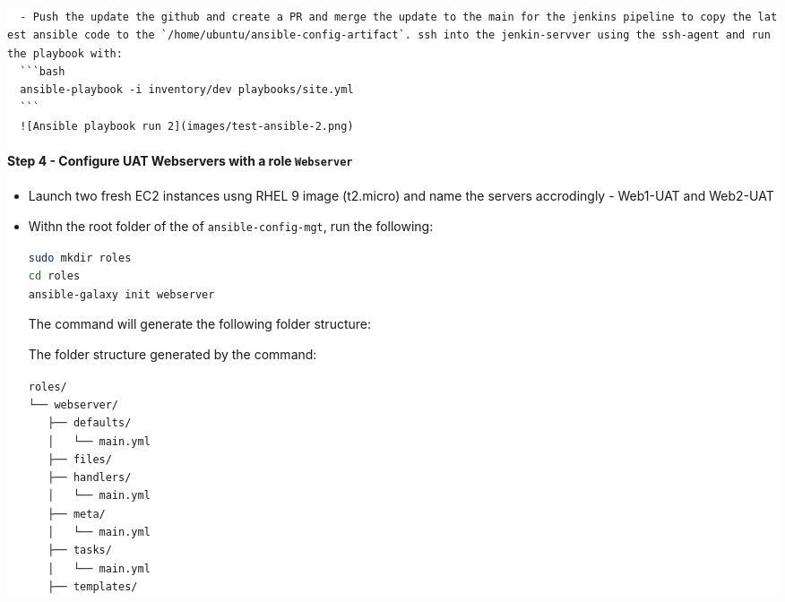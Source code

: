       - Push the update the github and create a PR and merge the update to the main for the jenkins pipeline to copy the latest ansible code to the `/home/ubuntu/ansible-config-artifact`. ssh into the jenkin-servver using the ssh-agent and run the playbook with:
      ```bash
      ansible-playbook -i inventory/dev playbooks/site.yml
      ```
      ![Ansible playbook run 2](images/test-ansible-2.png)


#### Step 4 - Configure UAT Webservers with a role `Webserver`
   
   - Launch two fresh EC2 instances usng RHEL 9 image (t2.micro) and name the servers accrodingly - Web1-UAT and Web2-UAT

   - Withn the root folder of the of `ansible-config-mgt`, run the following:

      ```bash
      sudo mkdir roles
      cd roles
      ansible-galaxy init webserver
      ```
      The command will generate the following folder structure:

      The folder structure generated by the command:

      ```
      roles/
      └── webserver/
         ├── defaults/
         │   └── main.yml
         ├── files/
         ├── handlers/
         │   └── main.yml
         ├── meta/
         │   └── main.yml
         ├── tasks/
         │   └── main.yml
         ├── templates/